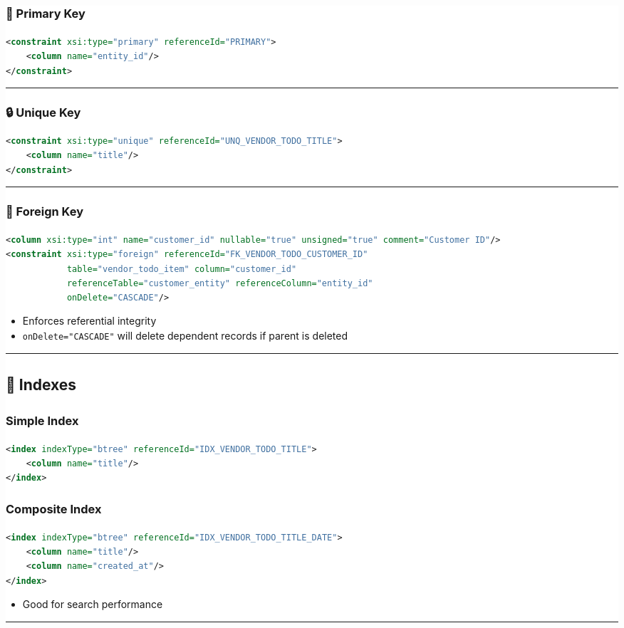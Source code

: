 ### 🧷 Primary Key

```xml
<constraint xsi:type="primary" referenceId="PRIMARY">
    <column name="entity_id"/>
</constraint>
```

---

### 🔒 Unique Key

```xml
<constraint xsi:type="unique" referenceId="UNQ_VENDOR_TODO_TITLE">
    <column name="title"/>
</constraint>
```

---

### 🔐 Foreign Key

```xml
<column xsi:type="int" name="customer_id" nullable="true" unsigned="true" comment="Customer ID"/>
<constraint xsi:type="foreign" referenceId="FK_VENDOR_TODO_CUSTOMER_ID"
            table="vendor_todo_item" column="customer_id"
            referenceTable="customer_entity" referenceColumn="entity_id"
            onDelete="CASCADE"/>
```

- Enforces referential integrity
- `onDelete="CASCADE"` will delete dependent records if parent is deleted

---

## 🧮 Indexes

### Simple Index

```xml
<index indexType="btree" referenceId="IDX_VENDOR_TODO_TITLE">
    <column name="title"/>
</index>
```

### Composite Index

```xml
<index indexType="btree" referenceId="IDX_VENDOR_TODO_TITLE_DATE">
    <column name="title"/>
    <column name="created_at"/>
</index>
```

- Good for search performance

---